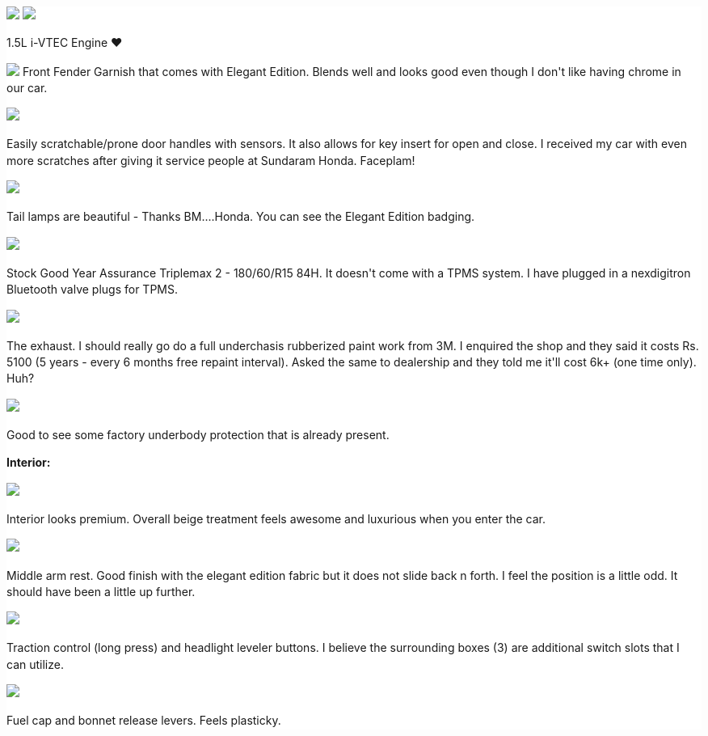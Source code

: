![](https://i.imgur.com/yi6dKm4.jpg)
![](https://i.imgur.com/c8S5JND.jpg)

1.5L i-VTEC Engine ♥️

![](https://i.imgur.com/bg7rwjK.jpg)
Front Fender Garnish that comes with Elegant Edition. Blends well and looks good even though I don't like having chrome in our car.

![](https://i.imgur.com/lwFntGd.jpg)

Easily scratchable/prone door handles with sensors. It also allows for key insert for open and close. I received my car with even more scratches after giving it service people at Sundaram Honda. Faceplam!

![](https://i.imgur.com/4EYpOqz.jpg)

Tail lamps are beautiful - Thanks BM....Honda. You can see the Elegant Edition badging. 

![](https://i.imgur.com/hB0iRiw.jpg)

Stock Good Year Assurance Triplemax 2 - 180/60/R15 84H. It doesn't come with a TPMS system. I have plugged in a nexdigitron Bluetooth valve plugs for TPMS.

![](https://i.imgur.com/N514geb.jpg)

The exhaust. I should really go do a full underchasis rubberized paint work from 3M. I enquired the shop and they said it costs Rs. 5100 (5 years - every 6 months free repaint interval). Asked the same to dealership and they told me it'll cost 6k+ (one time only). Huh?

![](https://i.imgur.com/N8wLGTL.jpg)

Good to see some factory underbody protection that is already present. 

**Interior:**

![](https://i.imgur.com/yIpoi8G.jpg)

Interior looks premium. Overall beige treatment feels awesome and luxurious when you enter the car.

![](https://i.imgur.com/Af4WF5M.jpg)

Middle arm rest. Good finish with the elegant edition fabric but it does not slide back n forth. I feel the position is a little odd. It should have been a little up further. 

![](https://i.imgur.com/zRzTFPB.jpg)

Traction control (long press) and headlight leveler buttons. I believe the surrounding boxes (3) are additional switch slots that I can utilize.

![](https://i.imgur.com/j2HCG6o.jpg)

Fuel cap and bonnet release levers. Feels plasticky. 
